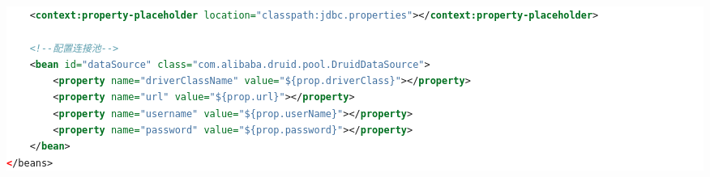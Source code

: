 ```xml
	<context:property-placeholder location="classpath:jdbc.properties"></context:property-placeholder>

    <!--配置连接池-->
    <bean id="dataSource" class="com.alibaba.druid.pool.DruidDataSource">
        <property name="driverClassName" value="${prop.driverClass}"></property>
        <property name="url" value="${prop.url}"></property>
        <property name="username" value="${prop.userName}"></property>
        <property name="password" value="${prop.password}"></property>
    </bean>
</beans>
```























